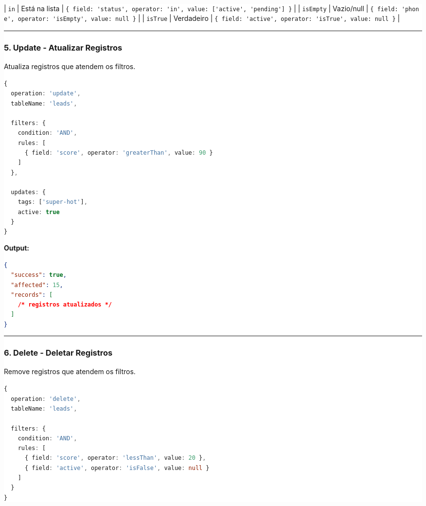 | `in`          | Está na lista | `{ field: 'status', operator: 'in', value: ['active', 'pending'] }` |
| `isEmpty`     | Vazio/null    | `{ field: 'phone', operator: 'isEmpty', value: null }`              |
| `isTrue`      | Verdadeiro    | `{ field: 'active', operator: 'isTrue', value: null }`              |

---

### 5. **Update** - Atualizar Registros

Atualiza registros que atendem os filtros.

```typescript
{
  operation: 'update',
  tableName: 'leads',

  filters: {
    condition: 'AND',
    rules: [
      { field: 'score', operator: 'greaterThan', value: 90 }
    ]
  },

  updates: {
    tags: ['super-hot'],
    active: true
  }
}
```

**Output:**

```json
{
  "success": true,
  "affected": 15,
  "records": [
    /* registros atualizados */
  ]
}
```

---

### 6. **Delete** - Deletar Registros

Remove registros que atendem os filtros.

```typescript
{
  operation: 'delete',
  tableName: 'leads',

  filters: {
    condition: 'AND',
    rules: [
      { field: 'score', operator: 'lessThan', value: 20 },
      { field: 'active', operator: 'isFalse', value: null }
    ]
  }
}
```
